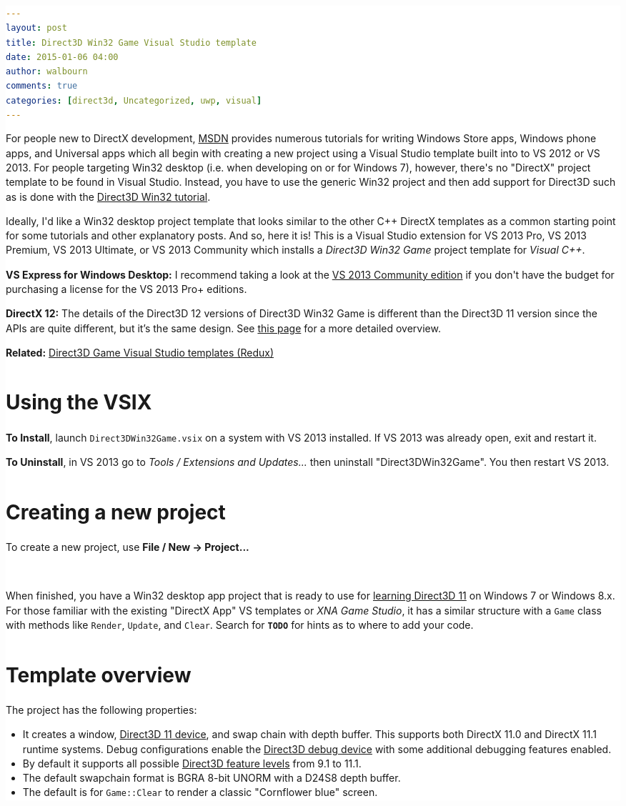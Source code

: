 ```yaml
---
layout: post
title: Direct3D Win32 Game Visual Studio template
date: 2015-01-06 04:00
author: walbourn
comments: true
categories: [direct3d, Uncategorized, uwp, visual]
---
```

For people new to DirectX development, <a href="http://msdn.microsoft.com/en-us/library/windows/apps/hh452744.aspx">MSDN</a> provides numerous tutorials for writing Windows Store apps, Windows phone apps, and Universal apps which all begin with creating a new project using a Visual Studio template built into to VS 2012 or VS 2013. For people targeting Win32 desktop (i.e. when developing on or for Windows 7), however, there's no "DirectX" project template to be found in Visual Studio. Instead, you have to use the generic Win32 project and then add support for Direct3D such as is done with the <a href="https://code.msdn.microsoft.com/Direct3D-Tutorial-Win32-829979ef">Direct3D Win32 tutorial</a>.

Ideally, I'd like a Win32 desktop project template that looks similar to the other C++ DirectX templates as a common starting point for some tutorials and other explanatory posts. And so, here it is! This is a Visual Studio extension for VS 2013 Pro, VS 2013 Premium, VS 2013 Ultimate, or VS 2013 Community which installs a <em>Direct3D Win32 Game</em> project template for <em>Visual C++</em>.

<strong>VS Express for Windows Desktop:</strong> I recommend taking a look at the <a href="http://www.visualstudio.com/en-us/news/vs2013-community-vs.aspx">VS 2013 Community edition</a> if you don't have the budget for purchasing a license for the VS 2013 Pro+ editions.

<strong>DirectX 12:</strong> The details of the Direct3D 12 versions of Direct3D Win32 Game is different than the Direct3D 11 version since the APIs are quite different, but it’s the same design. See <a href="https://github.com/Microsoft/DirectXTK12/wiki/The-basic-game-loop">this page</a> for a more detailed overview.

<strong>Related:</strong> <a href="http://blogs.msdn.com/b/chuckw/archive/2015/12/17/direct3d-game-visual-studio-templates-redux.aspx">Direct3D Game Visual Studio templates (Redux)</a>
<h1>Using the VSIX</h1>
<strong>To Install</strong>, launch <code>Direct3DWin32Game.vsix</code> on a system with VS 2013 installed. If VS 2013 was already open, exit and restart it.

<strong>To Uninstall</strong>, in VS 2013 go to <em>Tools / Extensions and Updates...</em> then uninstall "Direct3DWin32Game". You then restart VS 2013.
<h1>Creating a new project</h1>
To create a new project, use <strong>File / New -&gt; Project...</strong>

<a href="https://msdnshared.blob.core.windows.net/media/MSDNBlogsFS/prod.evol.blogs.msdn.com/CommunityServer.Blogs.Components.WeblogFiles/00/00/01/34/17/4380.newproject.png"><img src="https://msdnshared.blob.core.windows.net/media/MSDNBlogsFS/prod.evol.blogs.msdn.com/CommunityServer.Blogs.Components.WeblogFiles/00/00/01/34/17/4380.newproject.png" alt="" border="0" /></a>

When finished, you have a Win32 desktop app project that is ready to use for <a href="http://blogs.msdn.com/b/chuckw/archive/2011/07/11/getting-started-with-direct3d-11.aspx">learning Direct3D 11</a> on Windows 7 or Windows 8.x. For those familiar with the existing "DirectX App" VS templates or <em>XNA Game Studio</em>, it has a similar structure with a <code>Game</code> class with methods like <code>Render</code>, <code>Update</code>, and <code>Clear</code>. Search for <strong><code>TODO</code></strong> for hints as to where to add your code.
<h1>Template overview</h1>
The project has the following properties:
<ul>
	<li>It creates a window, <a href="http://blogs.msdn.com/b/chuckw/archive/2014/02/05/anatomy-of-direct3d-11-create-device.aspx">Direct3D 11 device</a>, and swap chain with depth buffer. This supports both DirectX 11.0 and DirectX 11.1 runtime systems. Debug configurations enable the <a href="http://blogs.msdn.com/b/chuckw/archive/2012/11/30/direct3d-sdk-debug-layer-tricks.aspx">Direct3D debug device</a> with some additional debugging features enabled.</li>
	<li>By default it supports all possible <a href="http://blogs.msdn.com/b/chuckw/archive/2012/06/20/direct3d-feature-levels.aspx">Direct3D feature levels</a> from 9.1 to 11.1.</li>
	<li>The default swapchain format is BGRA 8-bit UNORM with a D24S8 depth buffer.</li>
	<li>The default is for <code>Game::Clear</code> to render a classic "Cornflower blue" screen.</li>